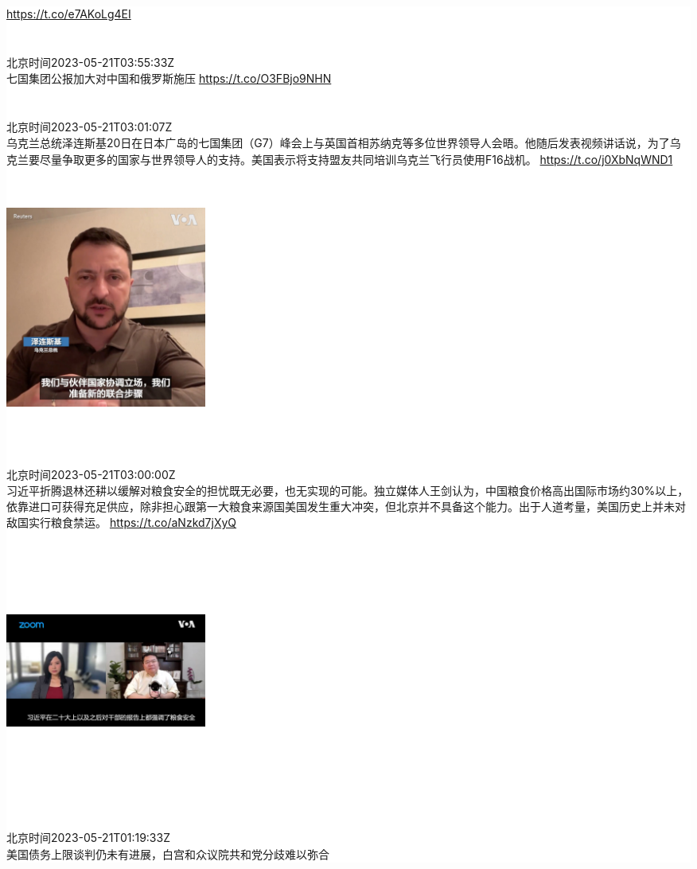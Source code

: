 https://t.co/e7AKoLg4EI<br><br><br>北京时间2023-05-21T03:55:33Z<br>七国集团公报加大对中国和俄罗斯施压 https://t.co/O3FBjo9NHN<br><br><br>北京时间2023-05-21T03:01:07Z<br>乌克兰总统泽连斯基20日在日本广岛的七国集团（G7）峰会上与英国首相苏纳克等多位世界领导人会晤。他随后发表视频讲话说，为了乌克兰要尽量争取更多的国家与世界领导人的支持。美国表示将支持盟友共同培训乌克兰飞行员使用F16战机。 https://t.co/j0XbNqWND1<br><img src='/temp/video/2023/u-Month-5/e-Day-21/VOAChinese/1659997698668240900_0.jpg' width='250' height='350'><br><br>北京时间2023-05-21T03:00:00Z<br>习近平折腾退林还耕以缓解对粮食安全的担忧既无必要，也无实现的可能。独立媒体人王剑认为，中国粮食价格高出国际市场约30%以上，依靠进口可获得充足供应，除非担心跟第一大粮食来源国美国发生重大冲突，但北京并不具备这个能力。出于人道考量，美国历史上并未对敌国实行粮食禁运。 https://t.co/aNzkd7jXyQ<br><img src='/temp/video/2023/u-Month-5/e-Day-21/VOAChinese/1659997418300248064_0.jpg' width='250' height='350'><br><br>北京时间2023-05-21T01:19:33Z<br>美国债务上限谈判仍未有进展，白宫和众议院共和党分歧难以弥合